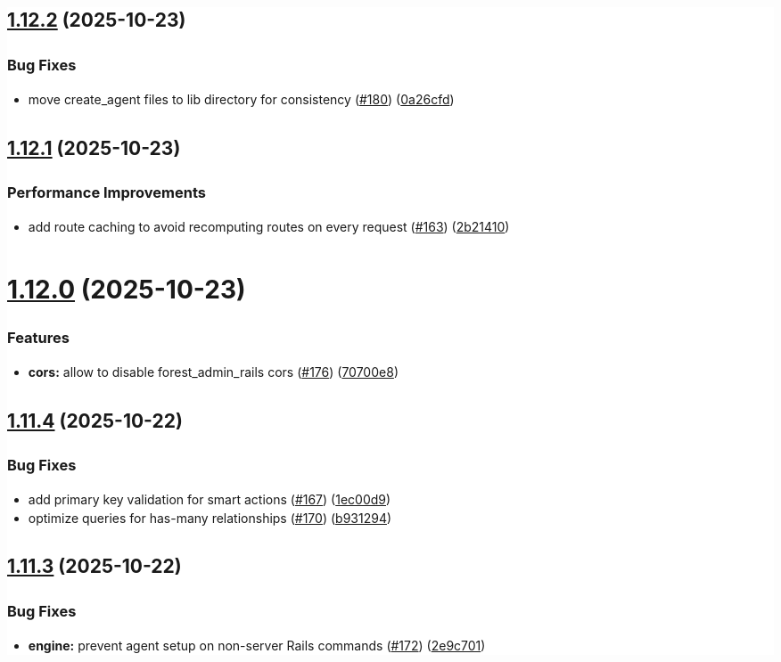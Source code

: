 ## [1.12.2](https://github.com/ForestAdmin/agent-ruby/compare/v1.12.1...v1.12.2) (2025-10-23)


### Bug Fixes

* move create_agent files to lib directory for consistency ([#180](https://github.com/ForestAdmin/agent-ruby/issues/180)) ([0a26cfd](https://github.com/ForestAdmin/agent-ruby/commit/0a26cfd351fb48efa61d543a77c3c1f30ec8126d))

## [1.12.1](https://github.com/ForestAdmin/agent-ruby/compare/v1.12.0...v1.12.1) (2025-10-23)


### Performance Improvements

* add route caching to avoid recomputing routes on every request ([#163](https://github.com/ForestAdmin/agent-ruby/issues/163)) ([2b21410](https://github.com/ForestAdmin/agent-ruby/commit/2b214100056af48b5f028353903349d027a08a3c))

# [1.12.0](https://github.com/ForestAdmin/agent-ruby/compare/v1.11.4...v1.12.0) (2025-10-23)


### Features

* **cors:** allow to disable forest_admin_rails cors ([#176](https://github.com/ForestAdmin/agent-ruby/issues/176)) ([70700e8](https://github.com/ForestAdmin/agent-ruby/commit/70700e88770e438ae170f8d6dc1c1e39f412e27b))

## [1.11.4](https://github.com/ForestAdmin/agent-ruby/compare/v1.11.3...v1.11.4) (2025-10-22)


### Bug Fixes

* add primary key validation for smart actions ([#167](https://github.com/ForestAdmin/agent-ruby/issues/167)) ([1ec00d9](https://github.com/ForestAdmin/agent-ruby/commit/1ec00d99395a7479110d034672ccb111be884dfd))
* optimize queries for has-many relationships ([#170](https://github.com/ForestAdmin/agent-ruby/issues/170)) ([b931294](https://github.com/ForestAdmin/agent-ruby/commit/b931294ceb93bf02a16fdb37893fd127c077c1b1))

## [1.11.3](https://github.com/ForestAdmin/agent-ruby/compare/v1.11.2...v1.11.3) (2025-10-22)


### Bug Fixes

* **engine:** prevent agent setup on non-server Rails commands ([#172](https://github.com/ForestAdmin/agent-ruby/issues/172)) ([2e9c701](https://github.com/ForestAdmin/agent-ruby/commit/2e9c701da0de19b60fbcfaaf9593b163e4a3dd1e))
